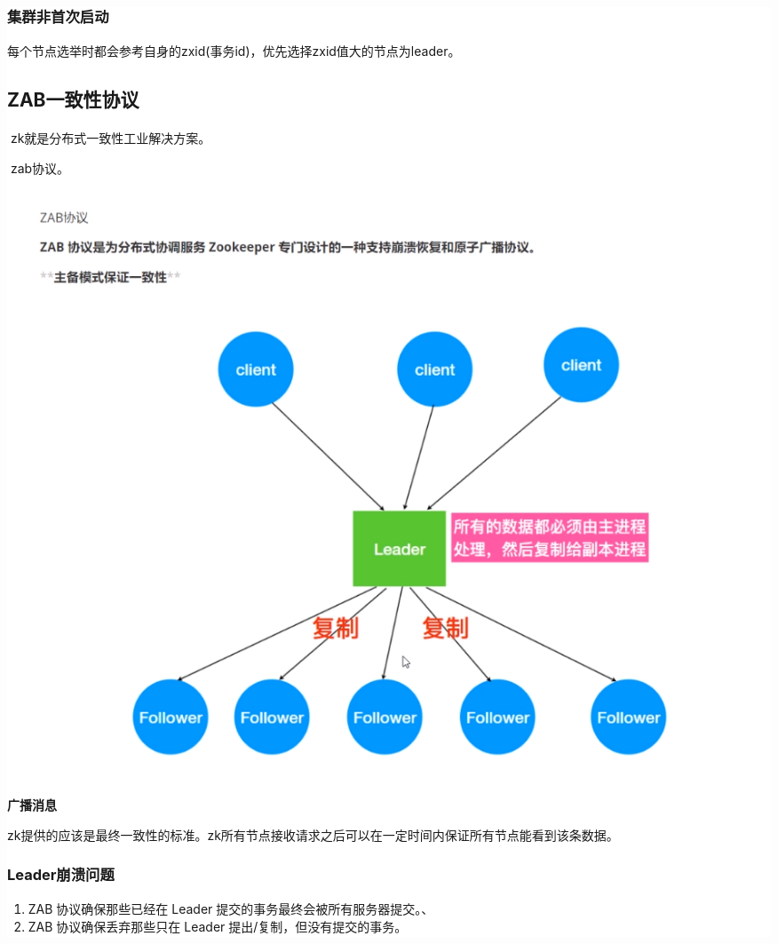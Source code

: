 ### 集群非首次启动

​	每个节点选举时都会参考自身的zxid(事务id)，优先选择zxid值大的节点为leader。

## ZAB一致性协议

​	zk就是分布式一致性工业解决方案。

​	zab协议。

​	![image-20210411201316055](.\图片\zookeeper-ZAB协议.png)

**广播消息**

​	zk提供的应该是最终一致性的标准。zk所有节点接收请求之后可以在一定时间内保证所有节点能看到该条数据。

### Leader崩溃问题

1. ZAB 协议确保那些已经在 Leader 提交的事务最终会被所有服务器提交。、
2. ZAB 协议确保丢弃那些只在 Leader 提出/复制，但没有提交的事务。
